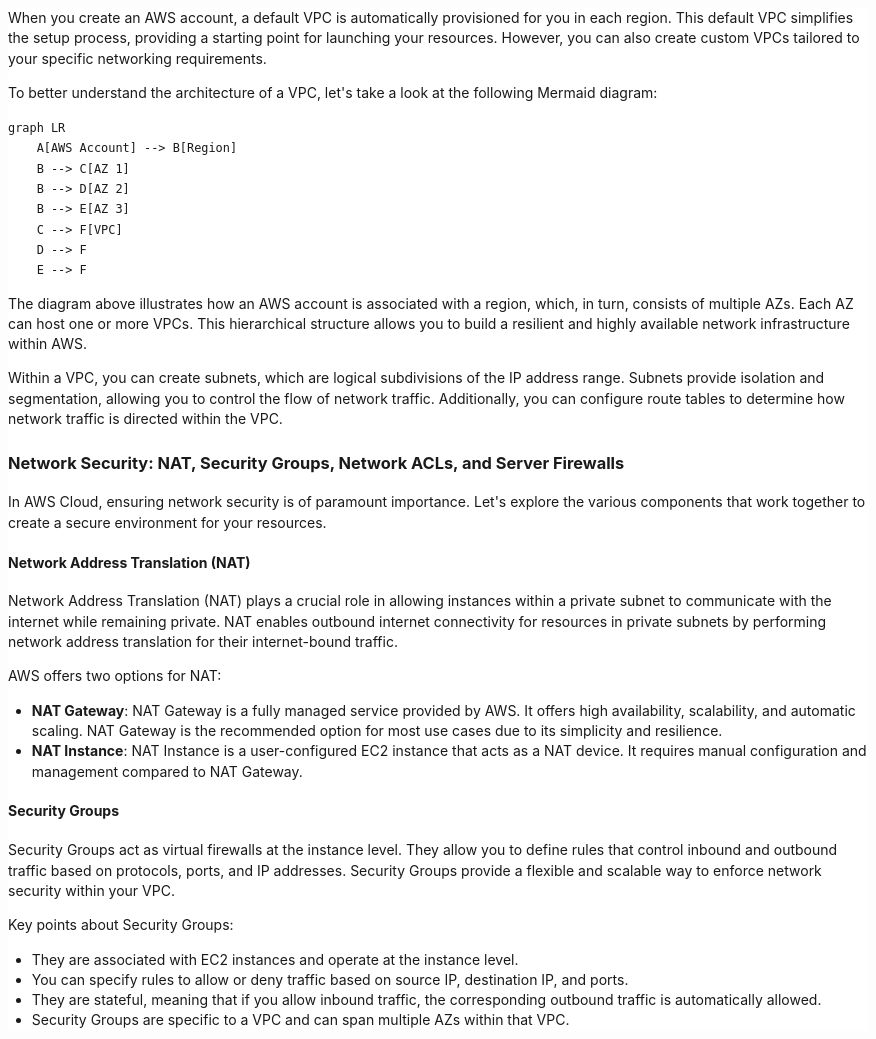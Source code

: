 When you create an AWS account, a default VPC is automatically provisioned for you in each region. This default VPC simplifies the setup process, providing a starting point for launching your resources. However, you can also create custom VPCs tailored to your specific networking requirements.

To better understand the architecture of a VPC, let's take a look at the following Mermaid diagram:

```mermaid
graph LR
    A[AWS Account] --> B[Region]
    B --> C[AZ 1]
    B --> D[AZ 2]
    B --> E[AZ 3]
    C --> F[VPC]
    D --> F
    E --> F
```

The diagram above illustrates how an AWS account is associated with a region, which, in turn, consists of multiple AZs. Each AZ can host one or more VPCs. This hierarchical structure allows you to build a resilient and highly available network infrastructure within AWS.

Within a VPC, you can create subnets, which are logical subdivisions of the IP address range. Subnets provide isolation and segmentation, allowing you to control the flow of network traffic. Additionally, you can configure route tables to determine how network traffic is directed within the VPC.

### Network Security: NAT, Security Groups, Network ACLs, and Server Firewalls

In AWS Cloud, ensuring network security is of paramount importance. Let's explore the various components that work together to create a secure environment for your resources.

#### Network Address Translation (NAT)

Network Address Translation (NAT) plays a crucial role in allowing instances within a private subnet to communicate with the internet while remaining private. NAT enables outbound internet connectivity for resources in private subnets by performing network address translation for their internet-bound traffic.

AWS offers two options for NAT:

- **NAT Gateway**: NAT Gateway is a fully managed service provided by AWS. It offers high availability, scalability, and automatic scaling. NAT Gateway is the recommended option for most use cases due to its simplicity and resilience.
- **NAT Instance**: NAT Instance is a user-configured EC2 instance that acts as a NAT device. It requires manual configuration and management compared to NAT Gateway.

#### Security Groups

Security Groups act as virtual firewalls at the instance level. They allow you to define rules that control inbound and outbound traffic based on protocols, ports, and IP addresses. Security Groups provide a flexible and scalable way to enforce network security within your VPC.

Key points about Security Groups:

- They are associated with EC2 instances and operate at the instance level.
- You can specify rules to allow or deny traffic based on source IP, destination IP, and ports.
- They are stateful, meaning that if you allow inbound traffic, the corresponding outbound traffic is automatically allowed.
- Security Groups are specific to a VPC and can span multiple AZs within that VPC.
